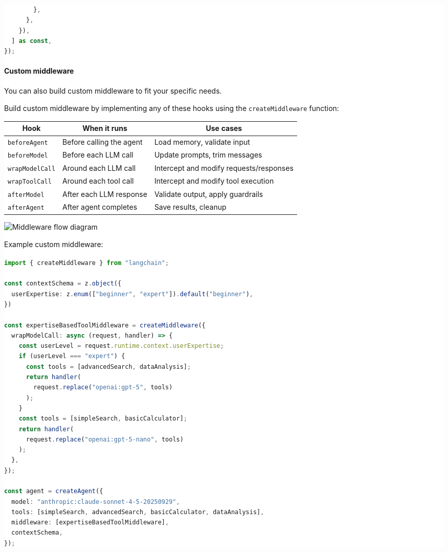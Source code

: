 ```ts  theme={null}
        },
      },
    }),
  ] as const,
});
```

#### Custom middleware

You can also build custom middleware to fit your specific needs.

Build custom middleware by implementing any of these hooks using the `createMiddleware` function:

| Hook            | When it runs             | Use cases                               |
| --------------- | ------------------------ | --------------------------------------- |
| `beforeAgent`   | Before calling the agent | Load memory, validate input             |
| `beforeModel`   | Before each LLM call     | Update prompts, trim messages           |
| `wrapModelCall` | Around each LLM call     | Intercept and modify requests/responses |
| `wrapToolCall`  | Around each tool call    | Intercept and modify tool execution     |
| `afterModel`    | After each LLM response  | Validate output, apply guardrails       |
| `afterAgent`    | After agent completes    | Save results, cleanup                   |

<img src="https://mintcdn.com/langchain-5e9cc07a/RAP6mjwE5G00xYsA/oss/images/middleware_final.png?fit=max&auto=format&n=RAP6mjwE5G00xYsA&q=85&s=eb4404b137edec6f6f0c8ccb8323eaf1" alt="Middleware flow diagram" data-og-width="500" width="500" data-og-height="560" height="560" data-path="oss/images/middleware_final.png" data-optimize="true" data-opv="3" srcset="https://mintcdn.com/langchain-5e9cc07a/RAP6mjwE5G00xYsA/oss/images/middleware_final.png?w=280&fit=max&auto=format&n=RAP6mjwE5G00xYsA&q=85&s=483413aa87cf93323b0f47c0dd5528e8 280w, https://mintcdn.com/langchain-5e9cc07a/RAP6mjwE5G00xYsA/oss/images/middleware_final.png?w=560&fit=max&auto=format&n=RAP6mjwE5G00xYsA&q=85&s=41b7dd647447978ff776edafe5f42499 560w, https://mintcdn.com/langchain-5e9cc07a/RAP6mjwE5G00xYsA/oss/images/middleware_final.png?w=840&fit=max&auto=format&n=RAP6mjwE5G00xYsA&q=85&s=e9b14e264f68345de08ae76f032c52d4 840w, https://mintcdn.com/langchain-5e9cc07a/RAP6mjwE5G00xYsA/oss/images/middleware_final.png?w=1100&fit=max&auto=format&n=RAP6mjwE5G00xYsA&q=85&s=ec45e1932d1279b1beee4a4b016b473f 1100w, https://mintcdn.com/langchain-5e9cc07a/RAP6mjwE5G00xYsA/oss/images/middleware_final.png?w=1650&fit=max&auto=format&n=RAP6mjwE5G00xYsA&q=85&s=3bca5ebf8aa56632b8a9826f7f112e57 1650w, https://mintcdn.com/langchain-5e9cc07a/RAP6mjwE5G00xYsA/oss/images/middleware_final.png?w=2500&fit=max&auto=format&n=RAP6mjwE5G00xYsA&q=85&s=437f141d1266f08a95f030c2804691d9 2500w" />

Example custom middleware:

```ts  theme={null}
import { createMiddleware } from "langchain";

const contextSchema = z.object({
  userExpertise: z.enum(["beginner", "expert"]).default("beginner"),
})

const expertiseBasedToolMiddleware = createMiddleware({
  wrapModelCall: async (request, handler) => {
    const userLevel = request.runtime.context.userExpertise;
    if (userLevel === "expert") {
      const tools = [advancedSearch, dataAnalysis];
      return handler(
        request.replace("openai:gpt-5", tools)
      );
    }
    const tools = [simpleSearch, basicCalculator];
    return handler(
      request.replace("openai:gpt-5-nano", tools)
    );
  },
});

const agent = createAgent({
  model: "anthropic:claude-sonnet-4-5-20250929",
  tools: [simpleSearch, advancedSearch, basicCalculator, dataAnalysis],
  middleware: [expertiseBasedToolMiddleware],
  contextSchema,
});
```
